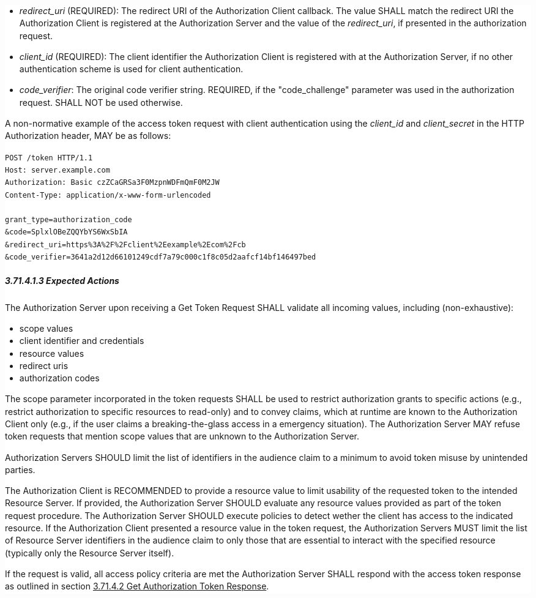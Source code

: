- *redirect_uri* (REQUIRED): The redirect URI of the Authorization Client callback. The value SHALL match the redirect URI the Authorization Client is registered at the Authorization Server and the value of the *redirect_uri*, if presented in the authorization request.

- *client\_id* (REQUIRED): The client identifier the Authorization Client is registered with at the Authorization Server, if no other authentication scheme is used for client authentication.

- *code_verifier*: The original code verifier string. REQUIRED, if the "code_challenge" parameter was used in the authorization request. SHALL NOT be used otherwise.

A non-normative example of the access token request with client authentication using the *client\_id* and *client_secret* in the HTTP Authorization header, MAY be as follows:

```http
POST /token HTTP/1.1
Host: server.example.com
Authorization: Basic czZCaGRSa3F0MzpnWDFmQmF0M2JW
Content-Type: application/x-www-form-urlencoded

grant_type=authorization_code
&code=SplxlOBeZQQYbYS6WxSbIA
&redirect_uri=https%3A%2F%2Fclient%2Eexample%2Ecom%2Fcb
&code_verifier=3641a2d12d66101249cdf7a79c000c1f8c05d2aafcf14bf146497bed

```

##### 3.71.4.1.3 Expected Actions
The Authorization Server upon receiving a Get Token Request SHALL validate all incoming values, including (non-exhaustive):
* scope values
* client identifier and credentials
* resource values
* redirect uris
* authorization codes

The scope parameter incorporated in the token requests SHALL be used to restrict authorization grants to specific actions (e.g., restrict authorization to specific resources to read-only) and to convey claims, which at runtime are known to the Authorization Client only (e.g., if the user claims a breaking-the-glass access in a emergency situation). The Authorization Server MAY refuse token requests that mention scope values that are unknown to the Authorization Server.

Authorization Servers SHOULD limit the list of identifiers in the audience claim to a minimum to avoid token misuse by unintended parties.

The Authorization Client is RECOMMENDED to provide a resource value to limit usability of the requested token to the intended Resource Server. If provided, the Authorization Server SHOULD evaluate any resource values provided as part of the token request procedure. The Authorization Server SHOULD execute policies to detect wether the client has access to the indicated resource. If the Authorization Client presented a resource value in the token request, the Authorization Servers MUST limit the list of Resource Server identifiers in the audience claim to only those that are essential to interact with the specified resource (typically only the Resource Server itself).

If the request is valid, all access policy criteria are met the Authorization Server SHALL respond with the access token response as outlined in section [3.71.4.2 Get Authorization Token Response](#37142-get-authorization-token-response).
